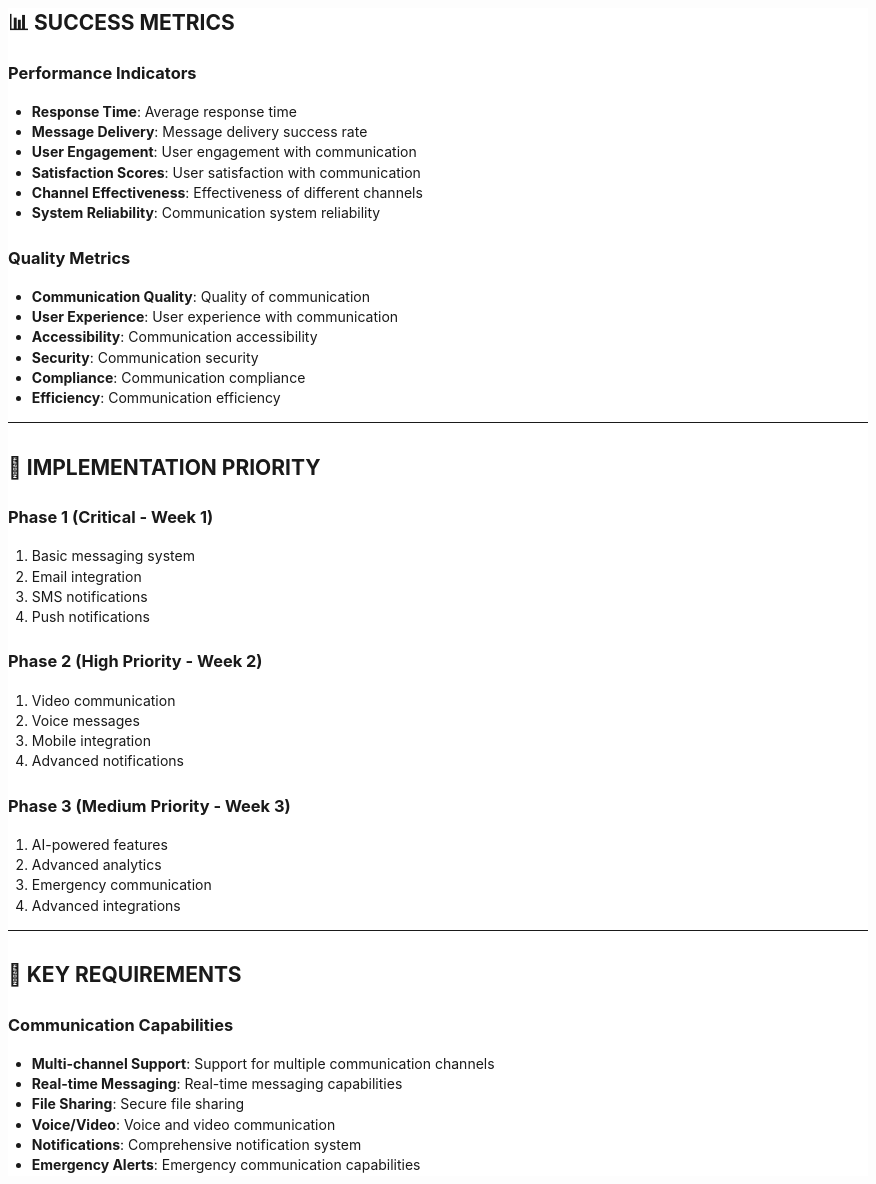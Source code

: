
## 📊 **SUCCESS METRICS**

### **Performance Indicators**
- **Response Time**: Average response time
- **Message Delivery**: Message delivery success rate
- **User Engagement**: User engagement with communication
- **Satisfaction Scores**: User satisfaction with communication
- **Channel Effectiveness**: Effectiveness of different channels
- **System Reliability**: Communication system reliability

### **Quality Metrics**
- **Communication Quality**: Quality of communication
- **User Experience**: User experience with communication
- **Accessibility**: Communication accessibility
- **Security**: Communication security
- **Compliance**: Communication compliance
- **Efficiency**: Communication efficiency

---

## 🚀 **IMPLEMENTATION PRIORITY**

### **Phase 1 (Critical - Week 1)**
1. Basic messaging system
2. Email integration
3. SMS notifications
4. Push notifications

### **Phase 2 (High Priority - Week 2)**
1. Video communication
2. Voice messages
3. Mobile integration
4. Advanced notifications

### **Phase 3 (Medium Priority - Week 3)**
1. AI-powered features
2. Advanced analytics
3. Emergency communication
4. Advanced integrations

---

## 🎯 **KEY REQUIREMENTS**

### **Communication Capabilities**
- **Multi-channel Support**: Support for multiple communication channels
- **Real-time Messaging**: Real-time messaging capabilities
- **File Sharing**: Secure file sharing
- **Voice/Video**: Voice and video communication
- **Notifications**: Comprehensive notification system
- **Emergency Alerts**: Emergency communication capabilities

